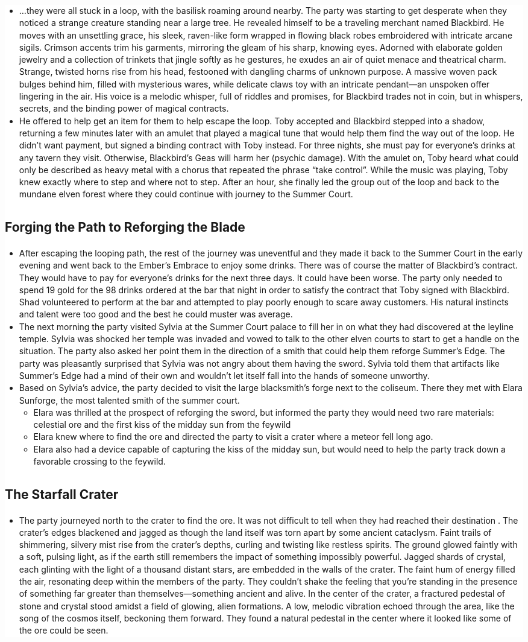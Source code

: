 - …they were all stuck in a loop, with the basilisk roaming around nearby. The party was starting to get desperate when they noticed a strange creature standing near a large tree. He revealed himself to be a traveling merchant named Blackbird. He moves with an unsettling grace, his sleek, raven-like form wrapped in flowing black robes embroidered with intricate arcane sigils. Crimson accents trim his garments, mirroring the gleam of his sharp, knowing eyes. Adorned with elaborate golden jewelry and a collection of trinkets that jingle softly as he gestures, he exudes an air of quiet menace and theatrical charm. Strange, twisted horns rise from his head, festooned with dangling charms of unknown purpose. A massive woven pack bulges behind him, filled with mysterious wares, while delicate claws toy with an intricate pendant—an unspoken offer lingering in the air. His voice is a melodic whisper, full of riddles and promises, for Blackbird trades not in coin, but in whispers, secrets, and the binding power of magical contracts.
- He offered to help get an item for them to help escape the loop. Toby accepted and Blackbird stepped into a shadow, returning a few minutes later with an amulet that played a magical tune that would help them find the way out of the loop. He didn’t want payment, but signed a binding contract with Toby instead. For three nights, she must pay for everyone’s drinks at any tavern they visit. Otherwise, Blackbird’s Geas will harm her (psychic damage). With the amulet on, Toby heard what could only be described as heavy metal with a chorus that repeated the phrase “take control”. While the music was playing, Toby knew exactly where to step and where not to step. After an hour, she finally led the group out of the loop and back to the mundane elven forest where they could continue with journey to the Summer Court.

## Forging the Path to Reforging the Blade

- After escaping the looping path, the rest of the journey was uneventful and they made it back to the Summer Court in the early evening and went back to the Ember’s Embrace to enjoy some drinks. There was of course the matter of Blackbird’s contract. They would have to pay for everyone’s drinks for the next three days. It could have been worse. The party only needed to spend 19 gold for the 98 drinks ordered at the bar that night in order to satisfy the contract that Toby signed with Blackbird. Shad volunteered to perform at the bar and attempted to play poorly enough to scare away customers. His natural instincts and talent were too good and the best he could muster was average.
- The next morning the party visited Sylvia at the Summer Court palace to fill her in on what they had discovered at the leyline temple. Sylvia was shocked her temple was invaded and vowed to talk to the other elven courts to start to get a handle on the situation. The party also asked her point them in the direction of a smith that could help them reforge Summer’s Edge. The party was pleasantly surprised that Sylvia was not angry about them having the sword. Sylvia told them that artifacts like Summer’s Edge had a mind of their own and wouldn’t let itself fall into the hands of someone unworthy.
- Based on Sylvia’s advice, the party decided to visit the large blacksmith’s forge next to the coliseum. There they met with Elara Sunforge, the most talented smith of the summer court.
    - Elara was thrilled at the prospect of reforging the sword, but informed the party they would need two rare materials: celestial ore and the first kiss of the midday sun from the feywild
    - Elara knew where to find the ore and directed the party to visit a crater where a meteor fell long ago.
    - Elara also had a device capable of capturing the kiss of the midday sun, but would need to help the party track down a favorable crossing to the feywild.

## The Starfall Crater

- The party journeyed north to the crater to find the ore. It was not difficult to tell when they had reached their destination . The crater’s edges blackened and jagged as though the land itself was torn apart by some ancient cataclysm. Faint trails of shimmering, silvery mist rise from the crater’s depths, curling and twisting like restless spirits. The ground glowed faintly with a soft, pulsing light, as if the earth still remembers the impact of something impossibly powerful. Jagged shards of crystal, each glinting with the light of a thousand distant stars, are embedded in the walls of the crater. The faint hum of energy filled the air, resonating deep within the members of the party. They couldn’t shake the feeling that you’re standing in the presence of something far greater than themselves—something ancient and alive. In the center of the crater, a fractured pedestal of stone and crystal stood amidst a field of glowing, alien formations. A low, melodic vibration echoed through the area, like the song of the cosmos itself, beckoning them forward. They found a natural pedestal in the center where it looked like some of the ore could be seen.